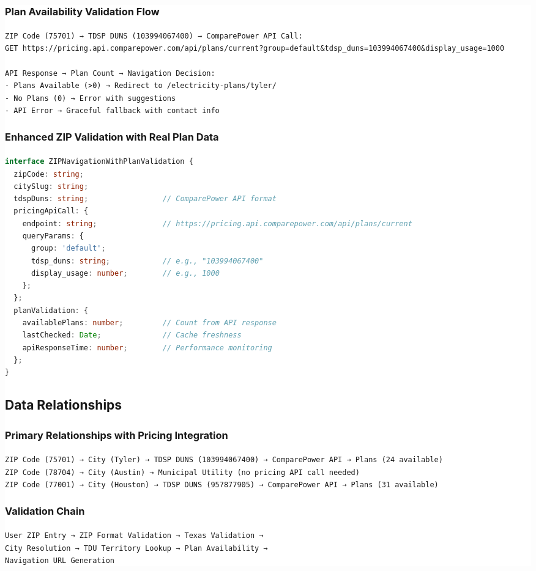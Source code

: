 ### Plan Availability Validation Flow
```
ZIP Code (75701) → TDSP DUNS (103994067400) → ComparePower API Call:
GET https://pricing.api.comparepower.com/api/plans/current?group=default&tdsp_duns=103994067400&display_usage=1000

API Response → Plan Count → Navigation Decision:
- Plans Available (>0) → Redirect to /electricity-plans/tyler/
- No Plans (0) → Error with suggestions
- API Error → Graceful fallback with contact info
```

### Enhanced ZIP Validation with Real Plan Data
```typescript
interface ZIPNavigationWithPlanValidation {
  zipCode: string;
  citySlug: string;
  tdspDuns: string;                 // ComparePower API format
  pricingApiCall: {
    endpoint: string;               // https://pricing.api.comparepower.com/api/plans/current
    queryParams: {
      group: 'default';
      tdsp_duns: string;            // e.g., "103994067400"
      display_usage: number;        // e.g., 1000
    };
  };
  planValidation: {
    availablePlans: number;         // Count from API response
    lastChecked: Date;              // Cache freshness
    apiResponseTime: number;        // Performance monitoring
  };
}
```

## Data Relationships

### Primary Relationships with Pricing Integration
```
ZIP Code (75701) → City (Tyler) → TDSP DUNS (103994067400) → ComparePower API → Plans (24 available)
ZIP Code (78704) → City (Austin) → Municipal Utility (no pricing API call needed)
ZIP Code (77001) → City (Houston) → TDSP DUNS (957877905) → ComparePower API → Plans (31 available)
```

### Validation Chain
```
User ZIP Entry → ZIP Format Validation → Texas Validation → 
City Resolution → TDU Territory Lookup → Plan Availability → 
Navigation URL Generation
```
